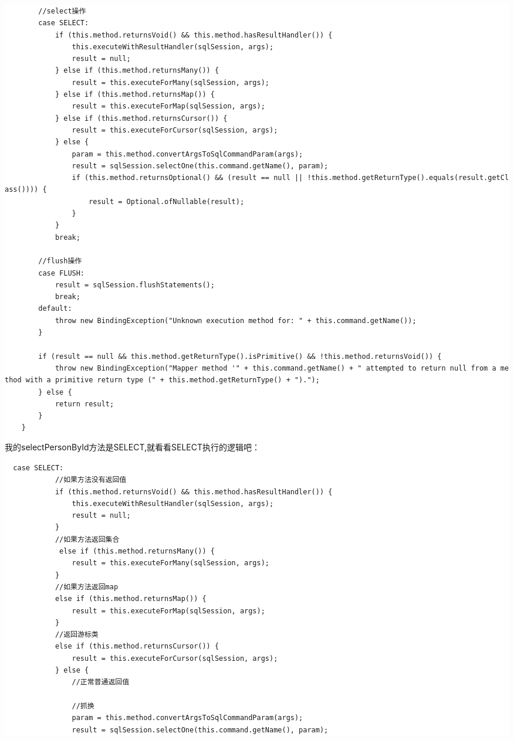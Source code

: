 ````
        //select操作
        case SELECT:
            if (this.method.returnsVoid() && this.method.hasResultHandler()) {
                this.executeWithResultHandler(sqlSession, args);
                result = null;
            } else if (this.method.returnsMany()) {
                result = this.executeForMany(sqlSession, args);
            } else if (this.method.returnsMap()) {
                result = this.executeForMap(sqlSession, args);
            } else if (this.method.returnsCursor()) {
                result = this.executeForCursor(sqlSession, args);
            } else {
                param = this.method.convertArgsToSqlCommandParam(args);
                result = sqlSession.selectOne(this.command.getName(), param);
                if (this.method.returnsOptional() && (result == null || !this.method.getReturnType().equals(result.getClass()))) {
                    result = Optional.ofNullable(result);
                }
            }
            break;
        
        //flush操作
        case FLUSH:
            result = sqlSession.flushStatements();
            break;
        default:
            throw new BindingException("Unknown execution method for: " + this.command.getName());
        }

        if (result == null && this.method.getReturnType().isPrimitive() && !this.method.returnsVoid()) {
            throw new BindingException("Mapper method '" + this.command.getName() + " attempted to return null from a method with a primitive return type (" + this.method.getReturnType() + ").");
        } else {
            return result;
        }
    }
````

我的selectPersonById方法是SELECT,就看看SELECT执行的逻辑吧：
````
  case SELECT:
            //如果方法没有返回值
            if (this.method.returnsVoid() && this.method.hasResultHandler()) {
                this.executeWithResultHandler(sqlSession, args);
                result = null;
            }
            //如果方法返回集合
             else if (this.method.returnsMany()) {
                result = this.executeForMany(sqlSession, args);
            } 
            //如果方法返回map
            else if (this.method.returnsMap()) {
                result = this.executeForMap(sqlSession, args);
            }
            //返回游标类
            else if (this.method.returnsCursor()) {
                result = this.executeForCursor(sqlSession, args);
            } else {
                //正常普通返回值

                //抓换
                param = this.method.convertArgsToSqlCommandParam(args);
                result = sqlSession.selectOne(this.command.getName(), param);
````